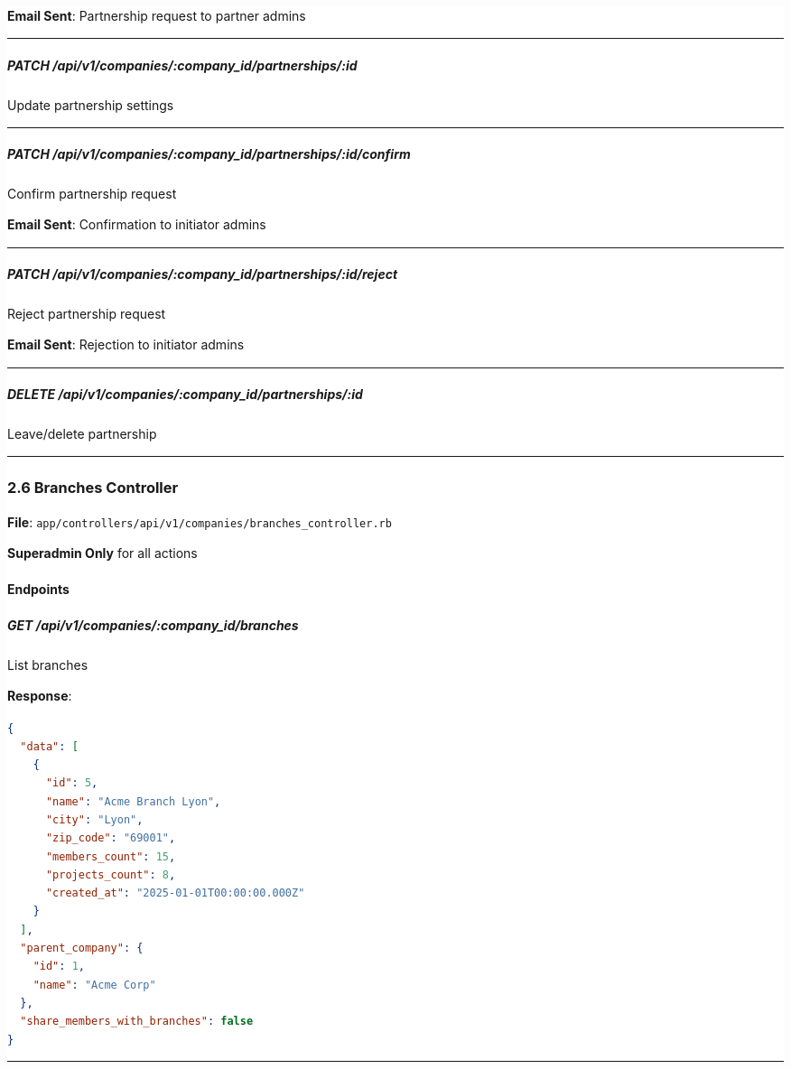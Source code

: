**Email Sent**: Partnership request to partner admins

---

##### **PATCH /api/v1/companies/:company_id/partnerships/:id**
Update partnership settings

---

##### **PATCH /api/v1/companies/:company_id/partnerships/:id/confirm**
Confirm partnership request

**Email Sent**: Confirmation to initiator admins

---

##### **PATCH /api/v1/companies/:company_id/partnerships/:id/reject**
Reject partnership request

**Email Sent**: Rejection to initiator admins

---

##### **DELETE /api/v1/companies/:company_id/partnerships/:id**
Leave/delete partnership

---

### 2.6 Branches Controller
**File**: `app/controllers/api/v1/companies/branches_controller.rb`

**Superadmin Only** for all actions

#### Endpoints

##### **GET /api/v1/companies/:company_id/branches**
List branches

**Response**:
```json
{
  "data": [
    {
      "id": 5,
      "name": "Acme Branch Lyon",
      "city": "Lyon",
      "zip_code": "69001",
      "members_count": 15,
      "projects_count": 8,
      "created_at": "2025-01-01T00:00:00.000Z"
    }
  ],
  "parent_company": {
    "id": 1,
    "name": "Acme Corp"
  },
  "share_members_with_branches": false
}
```

---
